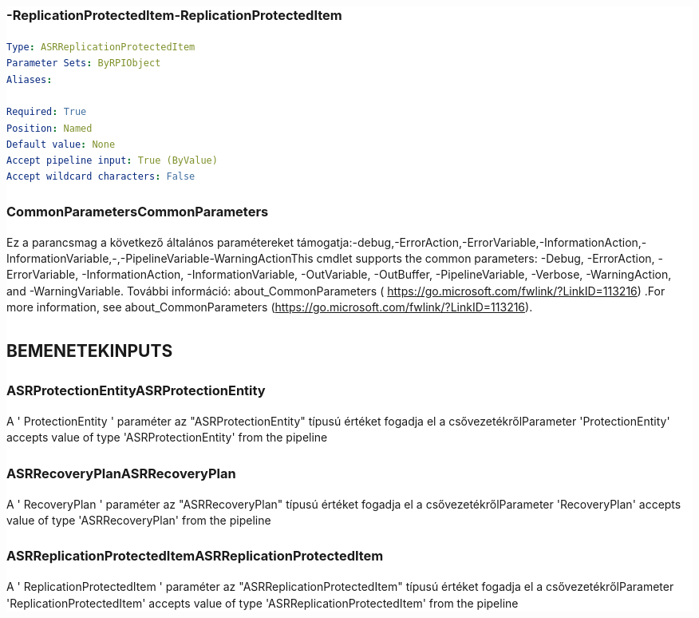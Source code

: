### <span data-ttu-id="2e303-130">-ReplicationProtectedItem</span><span class="sxs-lookup"><span data-stu-id="2e303-130">-ReplicationProtectedItem</span></span>
```yaml
Type: ASRReplicationProtectedItem
Parameter Sets: ByRPIObject
Aliases: 

Required: True
Position: Named
Default value: None
Accept pipeline input: True (ByValue)
Accept wildcard characters: False
```

### <span data-ttu-id="2e303-131">CommonParameters</span><span class="sxs-lookup"><span data-stu-id="2e303-131">CommonParameters</span></span>
<span data-ttu-id="2e303-132">Ez a parancsmag a következő általános paramétereket támogatja:-debug,-ErrorAction,-ErrorVariable,-InformationAction,-InformationVariable,-,-PipelineVariable-WarningAction</span><span class="sxs-lookup"><span data-stu-id="2e303-132">This cmdlet supports the common parameters: -Debug, -ErrorAction, -ErrorVariable, -InformationAction, -InformationVariable, -OutVariable, -OutBuffer, -PipelineVariable, -Verbose, -WarningAction, and -WarningVariable.</span></span> <span data-ttu-id="2e303-133">További információ: about_CommonParameters ( https://go.microsoft.com/fwlink/?LinkID=113216) .</span><span class="sxs-lookup"><span data-stu-id="2e303-133">For more information, see about_CommonParameters (https://go.microsoft.com/fwlink/?LinkID=113216).</span></span>

## <span data-ttu-id="2e303-134">BEMENETEK</span><span class="sxs-lookup"><span data-stu-id="2e303-134">INPUTS</span></span>

### <span data-ttu-id="2e303-135">ASRProtectionEntity</span><span class="sxs-lookup"><span data-stu-id="2e303-135">ASRProtectionEntity</span></span>
<span data-ttu-id="2e303-136">A ' ProtectionEntity ' paraméter az "ASRProtectionEntity" típusú értéket fogadja el a csővezetékről</span><span class="sxs-lookup"><span data-stu-id="2e303-136">Parameter 'ProtectionEntity' accepts value of type 'ASRProtectionEntity' from the pipeline</span></span>

### <span data-ttu-id="2e303-137">ASRRecoveryPlan</span><span class="sxs-lookup"><span data-stu-id="2e303-137">ASRRecoveryPlan</span></span>
<span data-ttu-id="2e303-138">A ' RecoveryPlan ' paraméter az "ASRRecoveryPlan" típusú értéket fogadja el a csővezetékről</span><span class="sxs-lookup"><span data-stu-id="2e303-138">Parameter 'RecoveryPlan' accepts value of type 'ASRRecoveryPlan' from the pipeline</span></span>

### <span data-ttu-id="2e303-139">ASRReplicationProtectedItem</span><span class="sxs-lookup"><span data-stu-id="2e303-139">ASRReplicationProtectedItem</span></span>
<span data-ttu-id="2e303-140">A ' ReplicationProtectedItem ' paraméter az "ASRReplicationProtectedItem" típusú értéket fogadja el a csővezetékről</span><span class="sxs-lookup"><span data-stu-id="2e303-140">Parameter 'ReplicationProtectedItem' accepts value of type 'ASRReplicationProtectedItem' from the pipeline</span></span>
